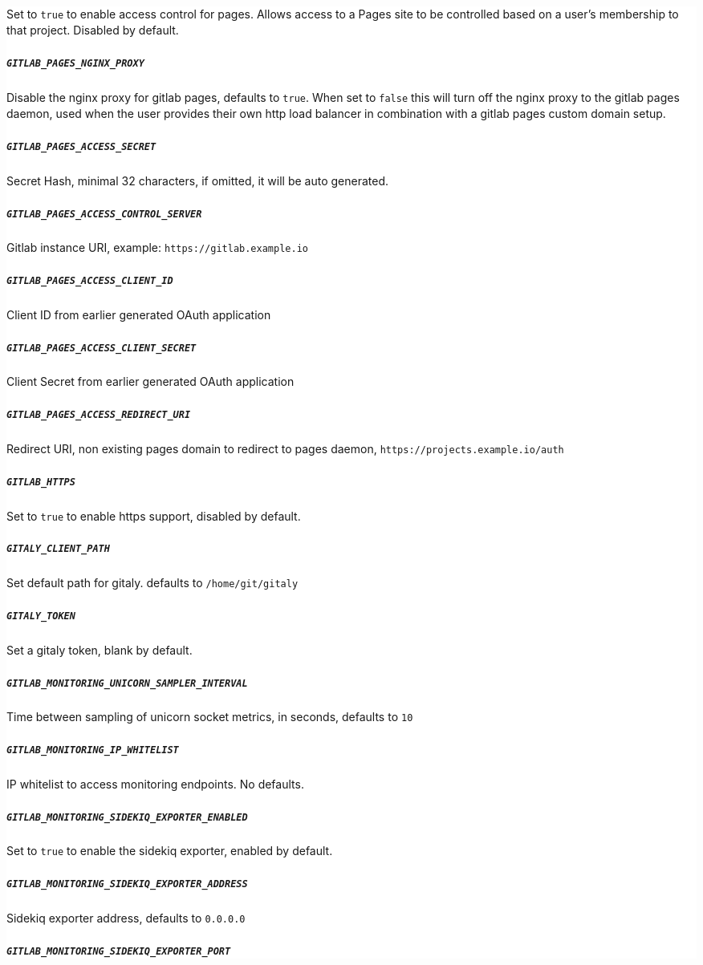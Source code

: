 Set to `true` to enable access control for pages. Allows access to a Pages site to be controlled based on a user’s membership to that project. Disabled by default.

##### `GITLAB_PAGES_NGINX_PROXY`

Disable the nginx proxy for gitlab pages, defaults to `true`. When set to `false` this will turn off the nginx proxy to the gitlab pages daemon, used when the user provides their own http load balancer in combination with a gitlab pages custom domain setup.

##### `GITLAB_PAGES_ACCESS_SECRET`

Secret Hash, minimal 32 characters, if omitted, it will be auto generated.

##### `GITLAB_PAGES_ACCESS_CONTROL_SERVER`

Gitlab instance URI, example: `https://gitlab.example.io`

##### `GITLAB_PAGES_ACCESS_CLIENT_ID`

Client ID from earlier generated OAuth application

##### `GITLAB_PAGES_ACCESS_CLIENT_SECRET`

Client Secret from earlier generated OAuth application

##### `GITLAB_PAGES_ACCESS_REDIRECT_URI`

Redirect URI, non existing pages domain to redirect to pages daemon, `https://projects.example.io/auth`

##### `GITLAB_HTTPS`

Set to `true` to enable https support, disabled by default.

##### `GITALY_CLIENT_PATH`

Set default path for gitaly. defaults to `/home/git/gitaly`

##### `GITALY_TOKEN`

Set a gitaly token, blank by default.

##### `GITLAB_MONITORING_UNICORN_SAMPLER_INTERVAL`

Time between sampling of unicorn socket metrics, in seconds, defaults to `10`

##### `GITLAB_MONITORING_IP_WHITELIST`

IP whitelist to access monitoring endpoints. No defaults.

##### `GITLAB_MONITORING_SIDEKIQ_EXPORTER_ENABLED`

Set to `true` to enable the sidekiq exporter, enabled by default.

##### `GITLAB_MONITORING_SIDEKIQ_EXPORTER_ADDRESS`

Sidekiq exporter address, defaults to `0.0.0.0`

##### `GITLAB_MONITORING_SIDEKIQ_EXPORTER_PORT`
